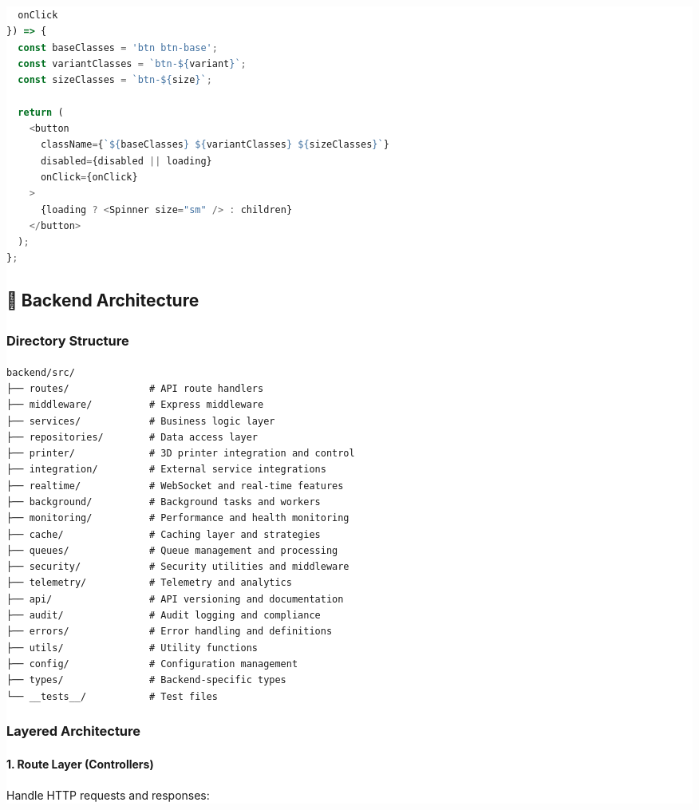 ```typescript
  onClick 
}) => {
  const baseClasses = 'btn btn-base';
  const variantClasses = `btn-${variant}`;
  const sizeClasses = `btn-${size}`;
  
  return (
    <button 
      className={`${baseClasses} ${variantClasses} ${sizeClasses}`}
      disabled={disabled || loading}
      onClick={onClick}
    >
      {loading ? <Spinner size="sm" /> : children}
    </button>
  );
};
```

## 🔧 Backend Architecture

### Directory Structure

```
backend/src/
├── routes/              # API route handlers
├── middleware/          # Express middleware
├── services/            # Business logic layer
├── repositories/        # Data access layer
├── printer/             # 3D printer integration and control
├── integration/         # External service integrations
├── realtime/            # WebSocket and real-time features
├── background/          # Background tasks and workers
├── monitoring/          # Performance and health monitoring
├── cache/               # Caching layer and strategies
├── queues/              # Queue management and processing
├── security/            # Security utilities and middleware
├── telemetry/           # Telemetry and analytics
├── api/                 # API versioning and documentation
├── audit/               # Audit logging and compliance
├── errors/              # Error handling and definitions
├── utils/               # Utility functions
├── config/              # Configuration management
├── types/               # Backend-specific types
└── __tests__/           # Test files
```

### Layered Architecture

#### 1. Route Layer (Controllers)
Handle HTTP requests and responses:
